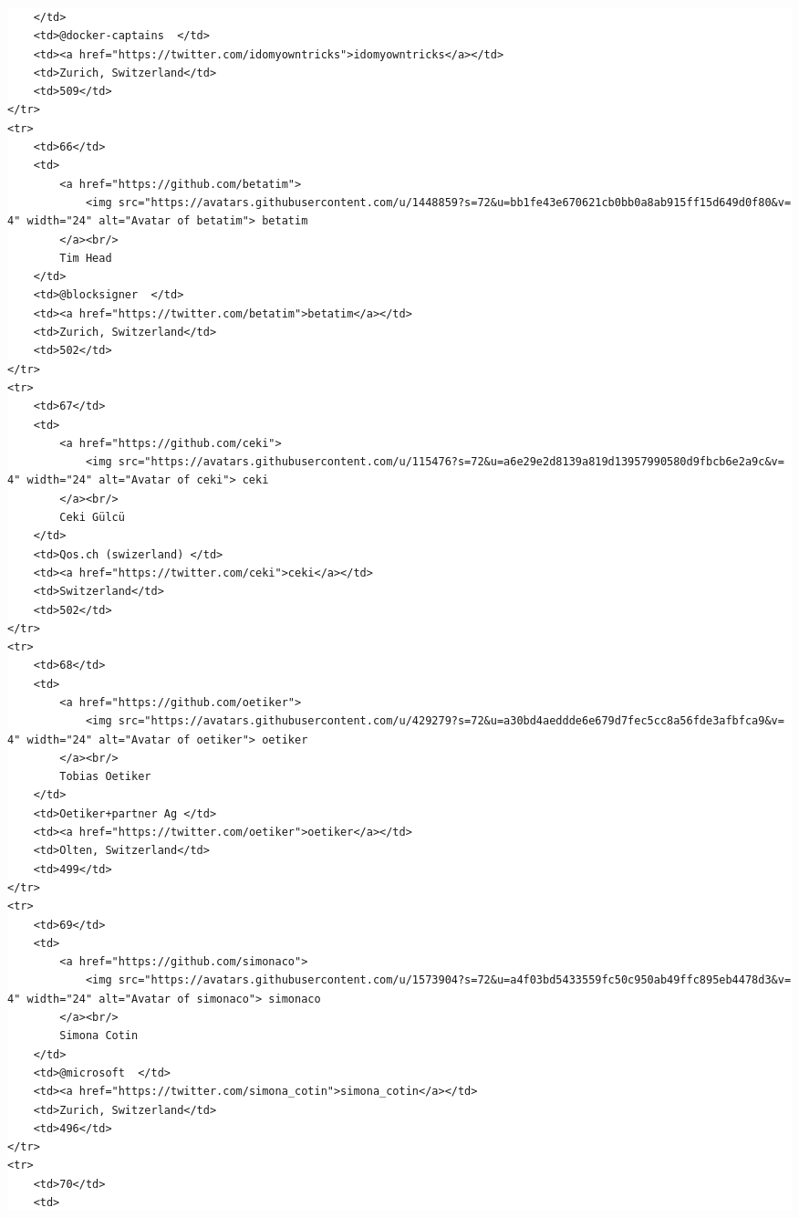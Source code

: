 		</td>
		<td>@docker-captains  </td>
		<td><a href="https://twitter.com/idomyowntricks">idomyowntricks</a></td>
		<td>Zurich, Switzerland</td>
		<td>509</td>
	</tr>
	<tr>
		<td>66</td>
		<td>
			<a href="https://github.com/betatim">
				<img src="https://avatars.githubusercontent.com/u/1448859?s=72&u=bb1fe43e670621cb0bb0a8ab915ff15d649d0f80&v=4" width="24" alt="Avatar of betatim"> betatim
			</a><br/>
			Tim Head
		</td>
		<td>@blocksigner  </td>
		<td><a href="https://twitter.com/betatim">betatim</a></td>
		<td>Zurich, Switzerland</td>
		<td>502</td>
	</tr>
	<tr>
		<td>67</td>
		<td>
			<a href="https://github.com/ceki">
				<img src="https://avatars.githubusercontent.com/u/115476?s=72&u=a6e29e2d8139a819d13957990580d9fbcb6e2a9c&v=4" width="24" alt="Avatar of ceki"> ceki
			</a><br/>
			Ceki Gülcü
		</td>
		<td>Qos.ch (swizerland) </td>
		<td><a href="https://twitter.com/ceki">ceki</a></td>
		<td>Switzerland</td>
		<td>502</td>
	</tr>
	<tr>
		<td>68</td>
		<td>
			<a href="https://github.com/oetiker">
				<img src="https://avatars.githubusercontent.com/u/429279?s=72&u=a30bd4aeddde6e679d7fec5cc8a56fde3afbfca9&v=4" width="24" alt="Avatar of oetiker"> oetiker
			</a><br/>
			Tobias Oetiker
		</td>
		<td>Oetiker+partner Ag </td>
		<td><a href="https://twitter.com/oetiker">oetiker</a></td>
		<td>Olten, Switzerland</td>
		<td>499</td>
	</tr>
	<tr>
		<td>69</td>
		<td>
			<a href="https://github.com/simonaco">
				<img src="https://avatars.githubusercontent.com/u/1573904?s=72&u=a4f03bd5433559fc50c950ab49ffc895eb4478d3&v=4" width="24" alt="Avatar of simonaco"> simonaco
			</a><br/>
			Simona Cotin
		</td>
		<td>@microsoft  </td>
		<td><a href="https://twitter.com/simona_cotin">simona_cotin</a></td>
		<td>Zurich, Switzerland</td>
		<td>496</td>
	</tr>
	<tr>
		<td>70</td>
		<td>